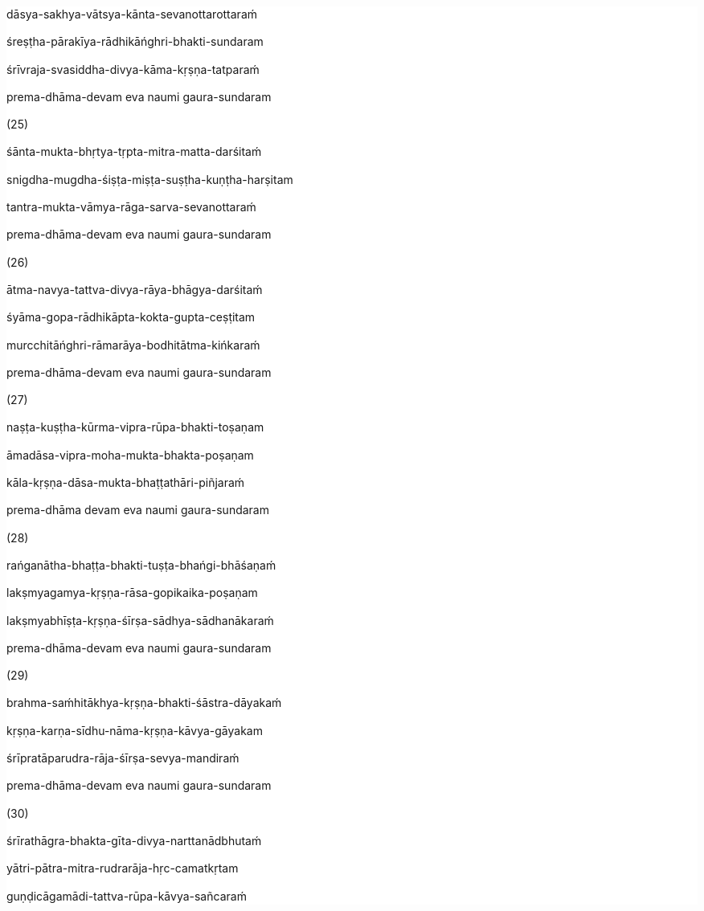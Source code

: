 dāsya-sakhya-vātsya-kānta-sevanottarottaraḿ

śreṣṭha-pārakīya-rādhikāńghri-bhakti-sundaram

śrīvraja-svasiddha-divya-kāma-kṛṣṇa-tatparaḿ

prema-dhāma-devam eva naumi gaura-sundaram

(25)

śānta-mukta-bhṛtya-tṛpta-mitra-matta-darśitaḿ

snigdha-mugdha-śiṣṭa-miṣṭa-suṣṭha-kuṇṭha-harṣitam

tantra-mukta-vāmya-rāga-sarva-sevanottaraḿ

prema-dhāma-devam eva naumi gaura-sundaram

(26)

ātma-navya-tattva-divya-rāya-bhāgya-darśitaḿ

śyāma-gopa-rādhikāpta-kokta-gupta-ceṣṭitam

murcchitāńghri-rāmarāya-bodhitātma-kińkaraḿ

prema-dhāma-devam eva naumi gaura-sundaram

(27)

naṣṭa-kuṣṭha-kūrma-vipra-rūpa-bhakti-toṣaṇam

āmadāsa-vipra-moha-mukta-bhakta-poṣaṇam

kāla-kṛṣṇa-dāsa-mukta-bhaṭṭathāri-piñjaraḿ

prema-dhāma devam eva naumi gaura-sundaram

(28)

rańganātha-bhaṭṭa-bhakti-tuṣṭa-bhańgi-bhāśaṇaḿ

lakṣmyagamya-kṛṣṇa-rāsa-gopikaika-poṣaṇam

lakṣmyabhīṣṭa-kṛṣṇa-śīrṣa-sādhya-sādhanākaraḿ

prema-dhāma-devam eva naumi gaura-sundaram

(29)

brahma-saḿhitākhya-kṛṣṇa-bhakti-śāstra-dāyakaḿ

kṛṣṇa-karṇa-sīdhu-nāma-kṛṣṇa-kāvya-gāyakam

śrīpratāparudra-rāja-śīrṣa-sevya-mandiraḿ

prema-dhāma-devam eva naumi gaura-sundaram

(30)

śrīrathāgra-bhakta-gīta-divya-narttanādbhutaḿ

yātri-pātra-mitra-rudrarāja-hṛc-camatkṛtam

guṇḍicāgamādi-tattva-rūpa-kāvya-sañcaraḿ
